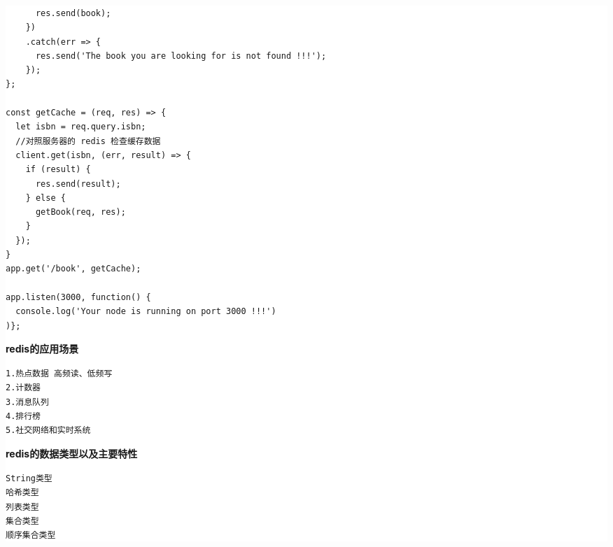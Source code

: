 ```
      res.send(book);
    })
    .catch(err => {
      res.send('The book you are looking for is not found !!!');
    });
};

const getCache = (req, res) => {
  let isbn = req.query.isbn;
  //对照服务器的 redis 检查缓存数据
  client.get(isbn, (err, result) => {
    if (result) {
      res.send(result);
    } else {
      getBook(req, res);
    }
  });
}
app.get('/book', getCache);

app.listen(3000, function() {
  console.log('Your node is running on port 3000 !!!')
)};
```
**redis的应用场景**

```
1.热点数据 高频读、低频写
2.计数器
3.消息队列
4.排行榜
5.社交网络和实时系统
```
**redis的数据类型以及主要特性**

```
String类型
哈希类型
列表类型
集合类型
顺序集合类型
```
